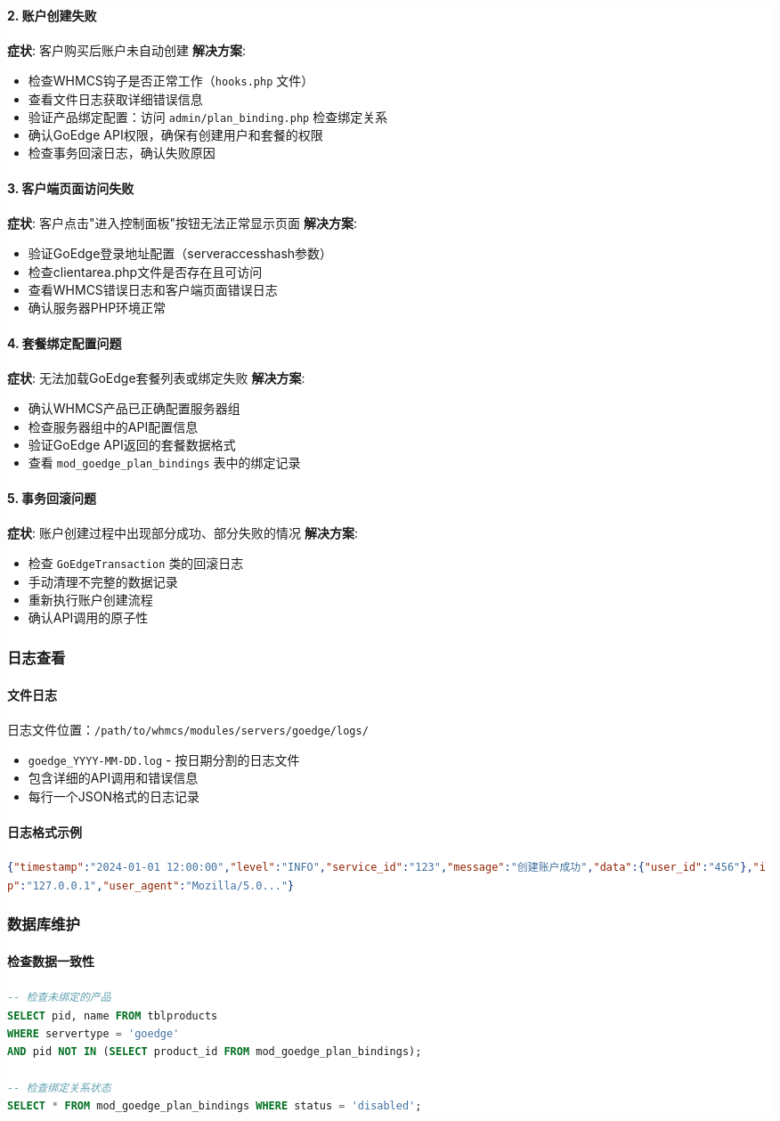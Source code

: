 #### 2. 账户创建失败
**症状**: 客户购买后账户未自动创建
**解决方案**:
- 检查WHMCS钩子是否正常工作（`hooks.php` 文件）
- 查看文件日志获取详细错误信息
- 验证产品绑定配置：访问 `admin/plan_binding.php` 检查绑定关系
- 确认GoEdge API权限，确保有创建用户和套餐的权限
- 检查事务回滚日志，确认失败原因

#### 3. 客户端页面访问失败
**症状**: 客户点击"进入控制面板"按钮无法正常显示页面
**解决方案**:
- 验证GoEdge登录地址配置（serveraccesshash参数）
- 检查clientarea.php文件是否存在且可访问
- 查看WHMCS错误日志和客户端页面错误日志
- 确认服务器PHP环境正常

#### 4. 套餐绑定配置问题
**症状**: 无法加载GoEdge套餐列表或绑定失败
**解决方案**:
- 确认WHMCS产品已正确配置服务器组
- 检查服务器组中的API配置信息
- 验证GoEdge API返回的套餐数据格式
- 查看 `mod_goedge_plan_bindings` 表中的绑定记录

#### 5. 事务回滚问题
**症状**: 账户创建过程中出现部分成功、部分失败的情况
**解决方案**:
- 检查 `GoEdgeTransaction` 类的回滚日志
- 手动清理不完整的数据记录
- 重新执行账户创建流程
- 确认API调用的原子性

### 日志查看

#### 文件日志
日志文件位置：`/path/to/whmcs/modules/servers/goedge/logs/`
- `goedge_YYYY-MM-DD.log` - 按日期分割的日志文件
- 包含详细的API调用和错误信息
- 每行一个JSON格式的日志记录

#### 日志格式示例
```json
{"timestamp":"2024-01-01 12:00:00","level":"INFO","service_id":"123","message":"创建账户成功","data":{"user_id":"456"},"ip":"127.0.0.1","user_agent":"Mozilla/5.0..."}
```

### 数据库维护

#### 检查数据一致性
```sql
-- 检查未绑定的产品
SELECT pid, name FROM tblproducts
WHERE servertype = 'goedge'
AND pid NOT IN (SELECT product_id FROM mod_goedge_plan_bindings);

-- 检查绑定关系状态
SELECT * FROM mod_goedge_plan_bindings WHERE status = 'disabled';
```

